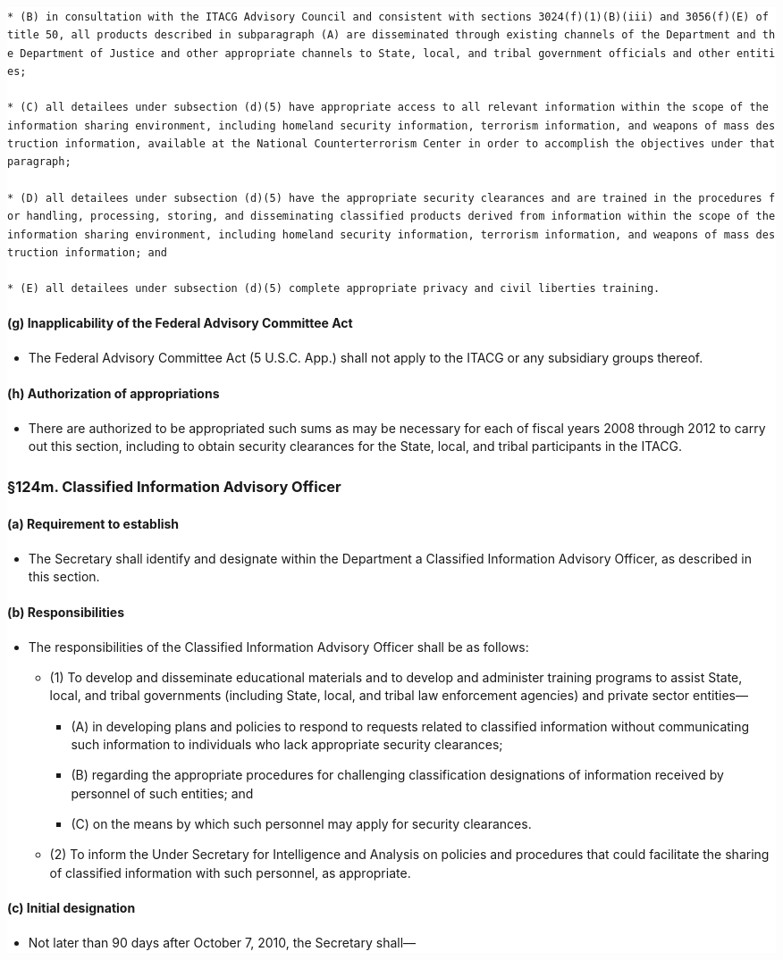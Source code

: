     * (B) in consultation with the ITACG Advisory Council and consistent with sections 3024(f)(1)(B)(iii) and 3056(f)(E) of title 50, all products described in subparagraph (A) are disseminated through existing channels of the Department and the Department of Justice and other appropriate channels to State, local, and tribal government officials and other entities;

    * (C) all detailees under subsection (d)(5) have appropriate access to all relevant information within the scope of the information sharing environment, including homeland security information, terrorism information, and weapons of mass destruction information, available at the National Counterterrorism Center in order to accomplish the objectives under that paragraph;

    * (D) all detailees under subsection (d)(5) have the appropriate security clearances and are trained in the procedures for handling, processing, storing, and disseminating classified products derived from information within the scope of the information sharing environment, including homeland security information, terrorism information, and weapons of mass destruction information; and

    * (E) all detailees under subsection (d)(5) complete appropriate privacy and civil liberties training.

#### (g) Inapplicability of the Federal Advisory Committee Act
* The Federal Advisory Committee Act (5 U.S.C. App.) shall not apply to the ITACG or any subsidiary groups thereof.

#### (h) Authorization of appropriations
* There are authorized to be appropriated such sums as may be necessary for each of fiscal years 2008 through 2012 to carry out this section, including to obtain security clearances for the State, local, and tribal participants in the ITACG.

### §124m. Classified Information Advisory Officer
#### (a) Requirement to establish
* The Secretary shall identify and designate within the Department a Classified Information Advisory Officer, as described in this section.

#### (b) Responsibilities
* The responsibilities of the Classified Information Advisory Officer shall be as follows:

  * (1) To develop and disseminate educational materials and to develop and administer training programs to assist State, local, and tribal governments (including State, local, and tribal law enforcement agencies) and private sector entities—

    * (A) in developing plans and policies to respond to requests related to classified information without communicating such information to individuals who lack appropriate security clearances;

    * (B) regarding the appropriate procedures for challenging classification designations of information received by personnel of such entities; and

    * (C) on the means by which such personnel may apply for security clearances.


  * (2) To inform the Under Secretary for Intelligence and Analysis on policies and procedures that could facilitate the sharing of classified information with such personnel, as appropriate.

#### (c) Initial designation
* Not later than 90 days after October 7, 2010, the Secretary shall—
